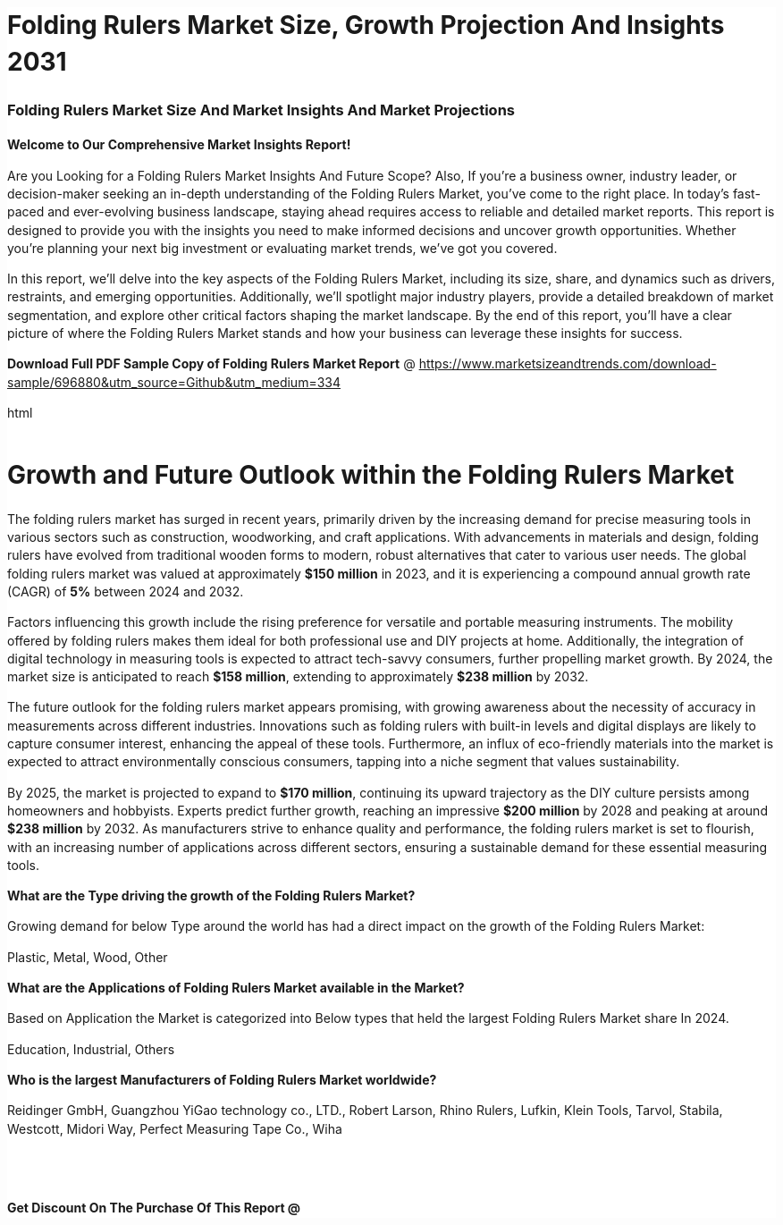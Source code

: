 <h1>Folding Rulers Market Size, Growth Projection And Insights 2031</h1><div class="" data-test-id=""><h3><span class="">Folding Rulers Market Size And Market Insights And Market Projections</span></h3></div><div class="" data-test-id=""><p><strong>Welcome to Our Comprehensive Market Insights Report!</strong></p><p>Are you Looking for a Folding Rulers Market Insights And Future Scope? Also, If you&rsquo;re a business owner, industry leader, or decision-maker seeking an in-depth understanding of the Folding Rulers Market, you&rsquo;ve come to the right place. In today&rsquo;s fast-paced and ever-evolving business landscape, staying ahead requires access to reliable and detailed market reports. This report is designed to provide you with the insights you need to make informed decisions and uncover growth opportunities. Whether you&rsquo;re planning your next big investment or evaluating market trends, we&rsquo;ve got you covered.</p><p>In this report, we&rsquo;ll delve into the key aspects of the Folding Rulers Market, including its size, share, and dynamics such as drivers, restraints, and emerging opportunities. Additionally, we&rsquo;ll spotlight major industry players, provide a detailed breakdown of market segmentation, and explore other critical factors shaping the market landscape. By the end of this report, you&rsquo;ll have a clear picture of where the Folding Rulers Market stands and how your business can leverage these insights for success.</p><p><strong>Download Full PDF Sample Copy of Folding Rulers Market Report</strong> @ <a href="https://www.marketsizeandtrends.com/download-sample/696880&utm_source=Github&utm_medium=334" target="_blank">https://www.marketsizeandtrends.com/download-sample/696880&utm_source=Github&utm_medium=334</a></p></div><div class="" data-test-id=""><p><span class="">html<!DOCTYPE html><html lang="en"><head> <meta charset="UTF-8"> <meta name="viewport" content="width=device-width, initial-scale=1.0"> <title>Folding Rulers Market Growth and Future Outlook</title></head><body><h1>Growth and Future Outlook within the Folding Rulers Market</h1><p>The folding rulers market has surged in recent years, primarily driven by the increasing demand for precise measuring tools in various sectors such as construction, woodworking, and craft applications. With advancements in materials and design, folding rulers have evolved from traditional wooden forms to modern, robust alternatives that cater to various user needs. The global folding rulers market was valued at approximately <strong>$150 million</strong> in 2023, and it is experiencing a compound annual growth rate (CAGR) of <strong>5%</strong> between 2024 and 2032.</p><p>Factors influencing this growth include the rising preference for versatile and portable measuring instruments. The mobility offered by folding rulers makes them ideal for both professional use and DIY projects at home. Additionally, the integration of digital technology in measuring tools is expected to attract tech-savvy consumers, further propelling market growth. By 2024, the market size is anticipated to reach <strong>$158 million</strong>, extending to approximately <strong>$238 million</strong> by 2032.</p><p><strong></strong></p><p>The future outlook for the folding rulers market appears promising, with growing awareness about the necessity of accuracy in measurements across different industries. Innovations such as folding rulers with built-in levels and digital displays are likely to capture consumer interest, enhancing the appeal of these tools. Furthermore, an influx of eco-friendly materials into the market is expected to attract environmentally conscious consumers, tapping into a niche segment that values sustainability.</p><p>By 2025, the market is projected to expand to <strong>$170 million</strong>, continuing its upward trajectory as the DIY culture persists among homeowners and hobbyists. Experts predict further growth, reaching an impressive <strong>$200 million</strong> by 2028 and peaking at around <strong>$238 million</strong> by 2032. As manufacturers strive to enhance quality and performance, the folding rulers market is set to flourish, with an increasing number of applications across different sectors, ensuring a sustainable demand for these essential measuring tools.</p></body></html></span></p><p><strong><span class="">What are the&nbsp;Type driving the growth of the Folding Rulers Market?</span></strong></p></div><div class="" data-test-id=""><p><span class="">Growing demand for below Type around the world has had a direct impact on the growth of the Folding Rulers Market:</span></p></div><div class="" data-test-id=""><p>Plastic, Metal, Wood, Other</p><p><span class=""><strong>What are the&nbsp;Applications&nbsp;of Folding Rulers Market available in the Market?</strong></span></p></div><div class="" data-test-id=""><p><span class="">Based on Application the Market is categorized into Below types that held the largest Folding Rulers Market share In 2024.</span></p></div><div class="" data-test-id=""><p><span class="">Education, Industrial, Others</span></p><p><span class=""><strong>Who is the largest Manufacturers of Folding Rulers Market worldwide?</strong></span></p></div><div class="" data-test-id=""><p><span class="">Reidinger GmbH, Guangzhou YiGao technology co., LTD., Robert Larson, Rhino Rulers, Lufkin, Klein Tools, Tarvol, Stabila, Westcott, Midori Way, Perfect Measuring Tape Co., Wiha</span></p></div><div class="" data-test-id="">&nbsp;</div><div class="" data-test-id="">&nbsp;</div><div class="" data-test-id=""><p><span class=""><strong>Get Discount On The Purchase Of This Report @</strong>